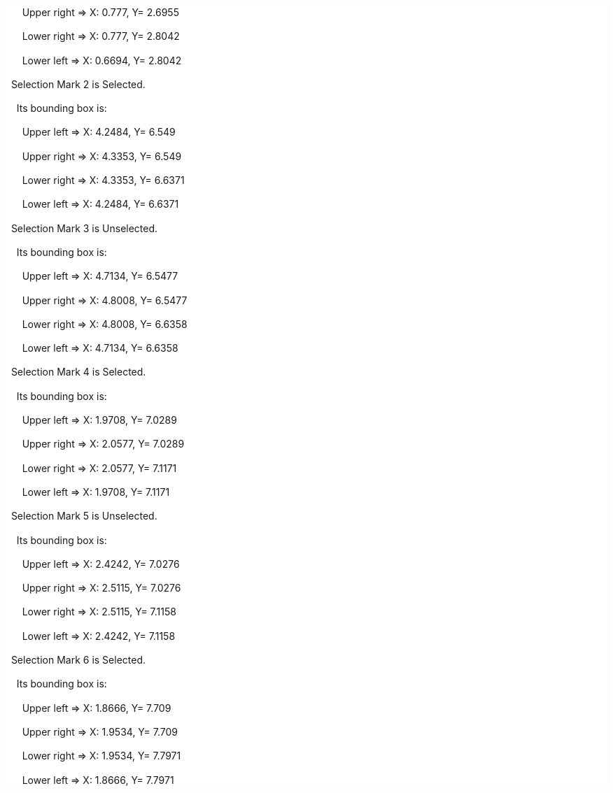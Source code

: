       Upper right => X: 0.777, Y= 2.6955

      Lower right => X: 0.777, Y= 2.8042

      Lower left => X: 0.6694, Y= 2.8042

  Selection Mark 2 is Selected.

    Its bounding box is:

      Upper left => X: 4.2484, Y= 6.549

      Upper right => X: 4.3353, Y= 6.549

      Lower right => X: 4.3353, Y= 6.6371

      Lower left => X: 4.2484, Y= 6.6371

  Selection Mark 3 is Unselected.

    Its bounding box is:

      Upper left => X: 4.7134, Y= 6.5477

      Upper right => X: 4.8008, Y= 6.5477

      Lower right => X: 4.8008, Y= 6.6358

      Lower left => X: 4.7134, Y= 6.6358

  Selection Mark 4 is Selected.

    Its bounding box is:

      Upper left => X: 1.9708, Y= 7.0289

      Upper right => X: 2.0577, Y= 7.0289

      Lower right => X: 2.0577, Y= 7.1171

      Lower left => X: 1.9708, Y= 7.1171

  Selection Mark 5 is Unselected.

    Its bounding box is:

      Upper left => X: 2.4242, Y= 7.0276

      Upper right => X: 2.5115, Y= 7.0276

      Lower right => X: 2.5115, Y= 7.1158

      Lower left => X: 2.4242, Y= 7.1158

  Selection Mark 6 is Selected.

    Its bounding box is:

      Upper left => X: 1.8666, Y= 7.709

      Upper right => X: 1.9534, Y= 7.709

      Lower right => X: 1.9534, Y= 7.7971

      Lower left => X: 1.8666, Y= 7.7971
